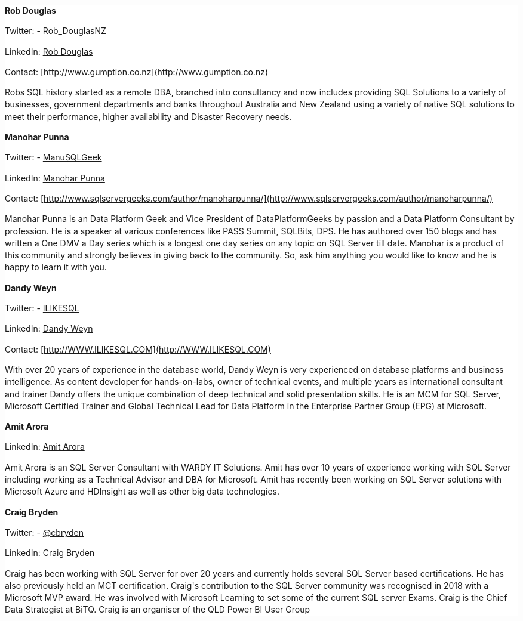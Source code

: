 **Rob Douglas**
 
Twitter:  - [Rob_DouglasNZ](https://www.twitter.com/Rob_DouglasNZ)
 
LinkedIn: [Rob Douglas](https://www.linkedin.com/profile/view?id=AAMAAAoSId0BNgwoSf_o5y24oIW3PjEHbAmdY-camp;trk=hp-identity-name)
 
Contact: [http://www.gumption.co.nz](http://www.gumption.co.nz)
 
Robs SQL history started as a remote DBA, branched into consultancy and now includes providing SQL Solutions to a variety of businesses, government departments and banks throughout Australia and New Zealand using a variety of native SQL solutions to meet their performance, higher availability and Disaster Recovery needs.
 
**Manohar Punna**
 
Twitter:  - [ManuSQLGeek](https://www.twitter.com/ManuSQLGeek)
 
LinkedIn: [Manohar Punna](https://www.linkedin.com/pub/manohar-punna/15/153/508)
 
Contact: [http://www.sqlservergeeks.com/author/manoharpunna/](http://www.sqlservergeeks.com/author/manoharpunna/)
 
Manohar Punna is an Data Platform Geek and Vice President of DataPlatformGeeks by passion and a Data Platform Consultant by profession. He is a speaker at various conferences like PASS Summit, SQLBits, DPS. He has authored over 150 blogs and has written a One DMV a Day series which is a longest one day series on any topic on SQL Server till date.
Manohar is a product of this community and strongly believes in giving back to the community. So, ask him anything you would like to know and he is happy to learn it with you.
 
**Dandy Weyn**
 
Twitter:  - [ILIKESQL](https://www.twitter.com/ILIKESQL)
 
LinkedIn: [Dandy Weyn](https://www.linkedin.com/in/dandyweyn)
 
Contact: [http://WWW.ILIKESQL.COM](http://WWW.ILIKESQL.COM)
 
With over 20 years of experience in the database world, Dandy Weyn is very experienced on database platforms and business intelligence. As content developer for hands-on-labs, owner of technical events, and multiple years as international consultant and trainer Dandy offers the unique combination of deep technical and solid presentation skills. He is an MCM for SQL Server, Microsoft Certified Trainer and Global Technical Lead for Data Platform in the Enterprise Partner Group (EPG)  at Microsoft.
 
**Amit Arora**
 
LinkedIn: [Amit Arora](https://in.linkedin.com/in/amit-arora-21633699)
 
Amit Arora is an SQL Server Consultant with WARDY IT Solutions. Amit has over 10 years of experience working with SQL Server including working as a Technical Advisor and DBA for Microsoft. Amit has recently been working on SQL Server solutions with Microsoft Azure and HDInsight as well as other big data technologies.
 
**Craig Bryden**
 
Twitter:  - [@cbryden](https://www.twitter.com/@cbryden)
 
LinkedIn: [Craig Bryden](https://www.linkedin.com/in/craigbryden/)
 
Craig has been working with SQL Server for over 20 years and currently holds several SQL Server based certifications. He has also previously held an MCT certification. Craig's contribution to the SQL Server community was recognised in 2018 with a Microsoft MVP award. He was involved with Microsoft Learning to set some of the current SQL server Exams. Craig is the Chief Data Strategist at BiTQ. Craig is an organiser of the QLD Power BI User Group
 